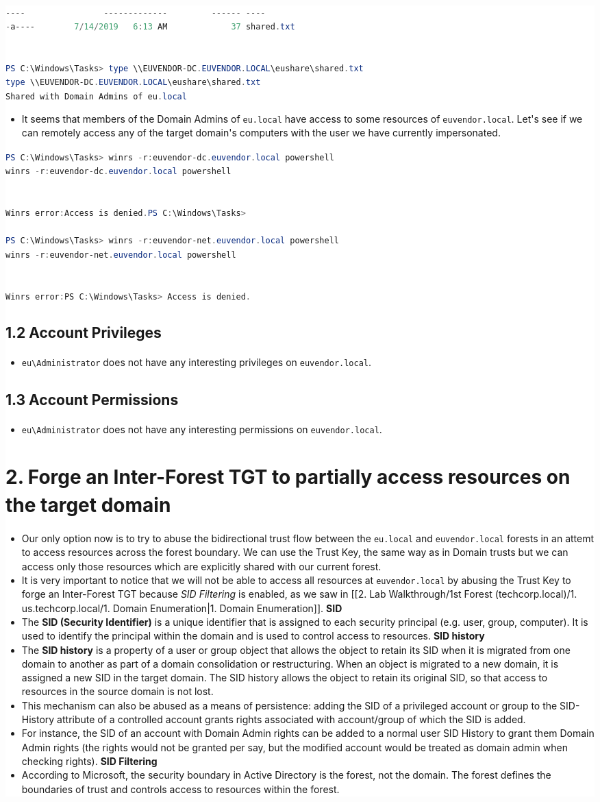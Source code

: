 ```powershell
----                -------------         ------ ----                                               
-a----        7/14/2019   6:13 AM             37 shared.txt                                         


PS C:\Windows\Tasks> type \\EUVENDOR-DC.EUVENDOR.LOCAL\eushare\shared.txt
type \\EUVENDOR-DC.EUVENDOR.LOCAL\eushare\shared.txt
Shared with Domain Admins of eu.local
```
- It seems that members of the Domain Admins of `eu.local` have access to some resources of `euvendor.local`. Let's see if we can remotely access any of the target domain's computers with the user we have currently impersonated.
```powershell
PS C:\Windows\Tasks> winrs -r:euvendor-dc.euvendor.local powershell
winrs -r:euvendor-dc.euvendor.local powershell


Winrs error:Access is denied.PS C:\Windows\Tasks>

PS C:\Windows\Tasks> winrs -r:euvendor-net.euvendor.local powershell
winrs -r:euvendor-net.euvendor.local powershell


Winrs error:PS C:\Windows\Tasks> Access is denied.
```
## 1.2 Account Privileges
- `eu\Administrator` does not have any interesting privileges on `euvendor.local`.
## 1.3 Account Permissions
- `eu\Administrator` does not have any interesting permissions on `euvendor.local`.
# 2. Forge an Inter-Forest TGT to partially access resources on the target domain
- Our only option now is to try to abuse the bidirectional trust flow between the `eu.local` and `euvendor.local` forests in an attemt to access resources across the forest boundary. We can use the Trust Key, the same way as in Domain trusts but we can access only those resources which are explicitly shared with our current forest.
- It is very important to notice that we will not be able to access all resources at `euvendor.local` by abusing the Trust Key to forge an Inter-Forest TGT because _SID Filtering_ is enabled, as we saw in [[2. Lab Walkthrough/1st Forest (techcorp.local)/1. us.techcorp.local/1. Domain Enumeration|1. Domain Enumeration]].
**SID**
- The **SID (Security Identifier)** is a unique identifier that is assigned to each security principal (e.g. user, group, computer). It is used to identify the principal within the domain and is used to control access to resources.
**SID history**
- The **SID history** is a property of a user or group object that allows the object to retain its SID when it is migrated from one domain to another as part of a domain consolidation or restructuring. When an object is migrated to a new domain, it is assigned a new SID in the target domain. The SID history allows the object to retain its original SID, so that access to resources in the source domain is not lost.
- This mechanism can also be abused as a means of persistence: adding the SID of a privileged account or group to the SID-History attribute of a controlled account grants rights associated with account/group of which the SID is added.
- For instance, the SID of an account with Domain Admin rights can be added to a normal user SID History to grant them Domain Admin rights (the rights would not be granted per say, but the modified account would be treated as domain admin when checking rights).
**SID Filtering**
- According to Microsoft, the security boundary in Active Directory is the forest, not the domain. The forest defines the boundaries of trust and controls access to resources within the forest.